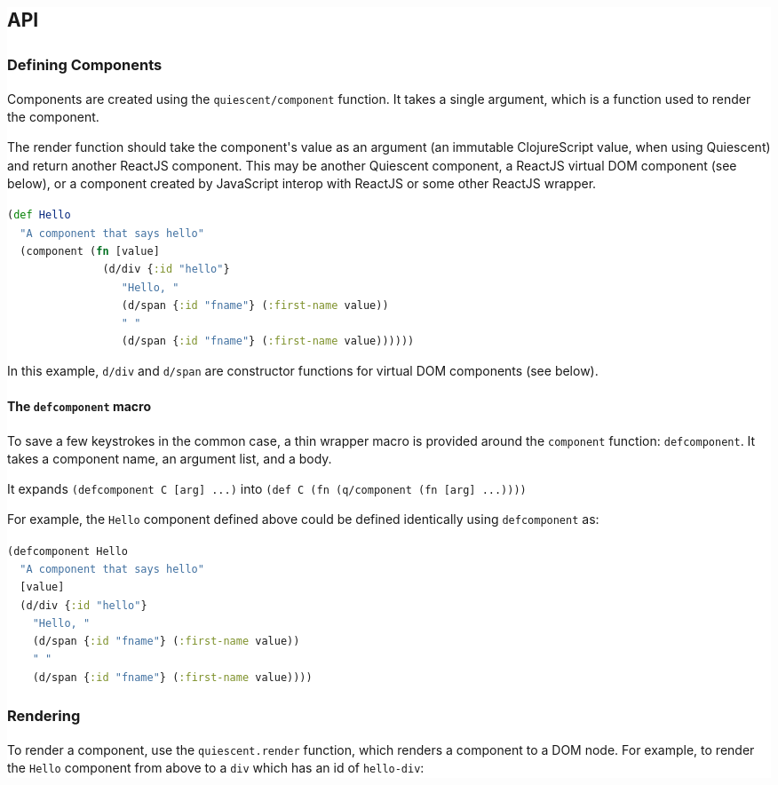 ## API

### Defining Components

Components are created using the `quiescent/component` function. It
takes a single argument, which is a function used to render the
component.

The render function should take the component's value as an argument
(an immutable ClojureScript value, when using Quiescent) and return
another ReactJS component. This may be another Quiescent component, a
ReactJS virtual DOM component (see below), or a component created by
JavaScript interop with ReactJS or some other ReactJS wrapper.

```clojure
(def Hello
  "A component that says hello"
  (component (fn [value]
               (d/div {:id "hello"}
                  "Hello, "
                  (d/span {:id "fname"} (:first-name value))
                  " "
                  (d/span {:id "fname"} (:first-name value))))))
```

In this example, `d/div` and `d/span` are constructor functions for
virtual DOM components (see below).

#### The `defcomponent` macro

To save a few keystrokes in the common case, a thin wrapper macro is
provided around the `component` function: `defcomponent`. It takes a
component name, an argument list, and a body.

It expands `(defcomponent C [arg] ...)` into  `(def C (fn (q/component (fn [arg] ...))))`

For example, the `Hello` component defined above could be defined
identically using `defcomponent` as:

```clojure
(defcomponent Hello
  "A component that says hello"
  [value]
  (d/div {:id "hello"}
    "Hello, "
    (d/span {:id "fname"} (:first-name value))
    " "
    (d/span {:id "fname"} (:first-name value))))
```

### Rendering

To render a component, use the `quiescent.render` function, which
renders a component to a DOM node. For example, to render the `Hello`
component from above to a `div` which has an id of `hello-div`:
